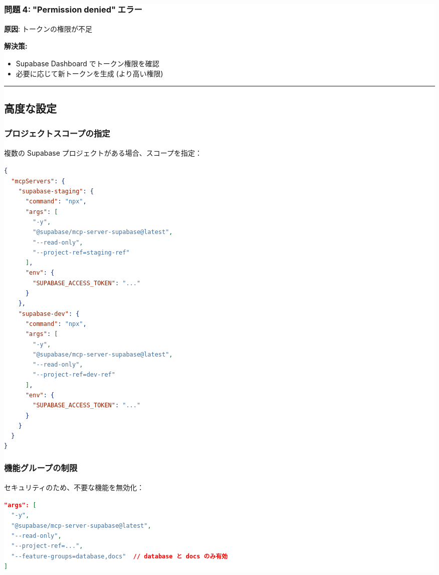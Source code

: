 ### 問題 4: "Permission denied" エラー

**原因**: トークンの権限が不足

**解決策:**
- Supabase Dashboard でトークン権限を確認
- 必要に応じて新トークンを生成 (より高い権限)

---

## 高度な設定

### プロジェクトスコープの指定

複数の Supabase プロジェクトがある場合、スコープを指定：

```json
{
  "mcpServers": {
    "supabase-staging": {
      "command": "npx",
      "args": [
        "-y",
        "@supabase/mcp-server-supabase@latest",
        "--read-only",
        "--project-ref=staging-ref"
      ],
      "env": {
        "SUPABASE_ACCESS_TOKEN": "..."
      }
    },
    "supabase-dev": {
      "command": "npx",
      "args": [
        "-y",
        "@supabase/mcp-server-supabase@latest",
        "--read-only",
        "--project-ref=dev-ref"
      ],
      "env": {
        "SUPABASE_ACCESS_TOKEN": "..."
      }
    }
  }
}
```

### 機能グループの制限

セキュリティのため、不要な機能を無効化：

```json
"args": [
  "-y",
  "@supabase/mcp-server-supabase@latest",
  "--read-only",
  "--project-ref=...",
  "--feature-groups=database,docs"  // database と docs のみ有効
]
```
